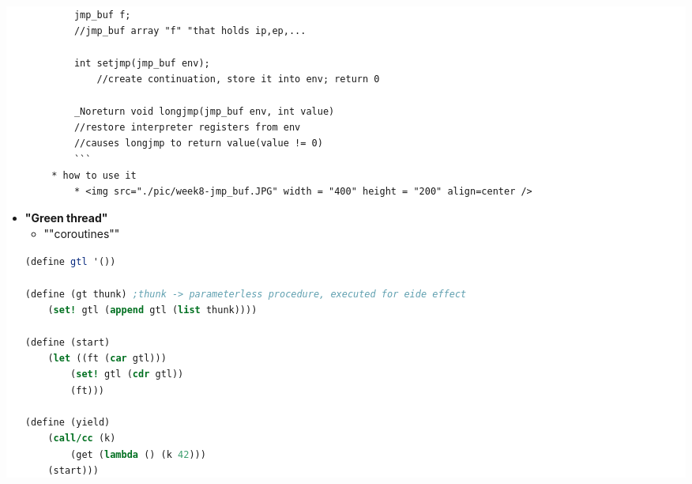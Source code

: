                 jmp_buf f;
                //jmp_buf array "f" "that holds ip,ep,...

                int setjmp(jmp_buf env);
                    //create continuation, store it into env; return 0

                _Noreturn void longjmp(jmp_buf env, int value)
                //restore interpreter registers from env
                //causes longjmp to return value(value != 0)
                ```
            * how to use it 
                * <img src="./pic/week8-jmp_buf.JPG" width = "400" height = "200" align=center />
            


* **"Green thread"**
    * ""coroutines""
    ```scheme
    (define gtl '())

    (define (gt thunk) ;thunk -> parameterless procedure, executed for eide effect
        (set! gtl (append gtl (list thunk))))
    
    (define (start) 
        (let ((ft (car gtl)))
            (set! gtl (cdr gtl))
            (ft)))

    (define (yield)
        (call/cc (k)
            (get (lambda () (k 42)))
        (start)))
